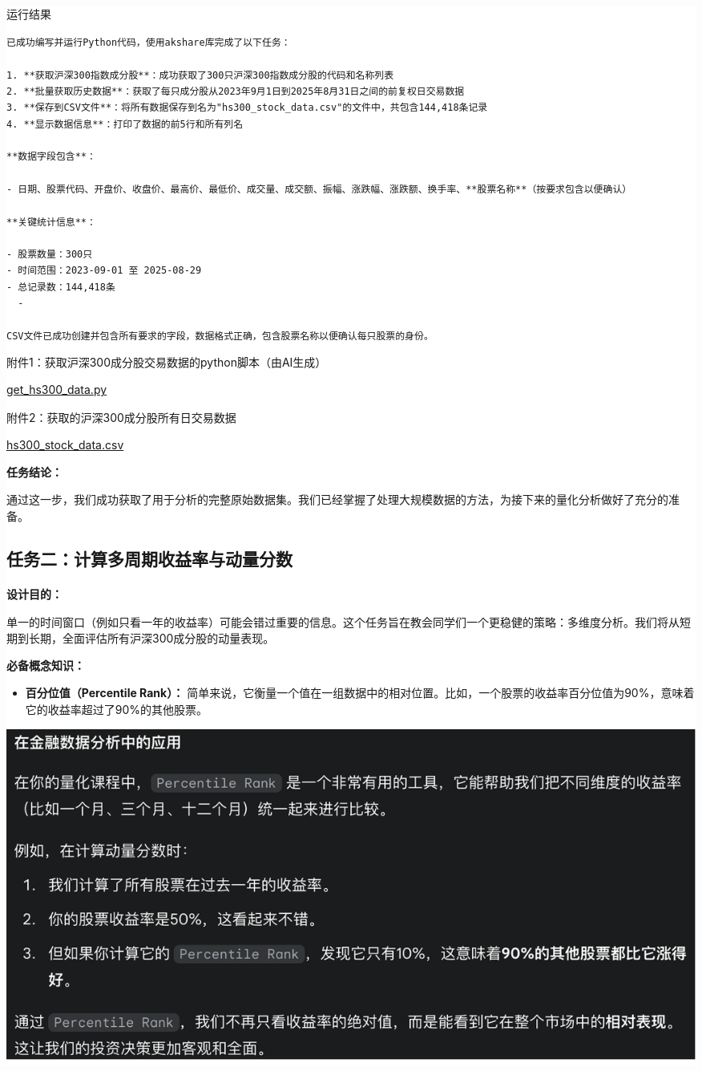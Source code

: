 运行结果
``` 
已成功编写并运行Python代码，使用akshare库完成了以下任务：

1. **获取沪深300指数成分股**：成功获取了300只沪深300指数成分股的代码和名称列表
2. **批量获取历史数据**：获取了每只成分股从2023年9月1日到2025年8月31日之间的前复权日交易数据
3. **保存到CSV文件**：将所有数据保存到名为"hs300_stock_data.csv"的文件中，共包含144,418条记录
4. **显示数据信息**：打印了数据的前5行和所有列名

**数据字段包含**：

- 日期、股票代码、开盘价、收盘价、最高价、最低价、成交量、成交额、振幅、涨跌幅、涨跌额、换手率、**股票名称**（按要求包含以便确认）

**关键统计信息**：

- 股票数量：300只
- 时间范围：2023-09-01 至 2025-08-29
- 总记录数：144,418条
  - 

CSV文件已成功创建并包含所有要求的字段，数据格式正确，包含股票名称以便确认每只股票的身份。
```

附件1：获取沪深300成分股交易数据的python脚本（由AI生成）

[get_hs300_data.py](code/get_hs300_data.py)

附件2：获取的沪深300成分股所有日交易数据

[hs300_stock_data.csv](data/hs300_stock_data.csv)

**任务结论：**

通过这一步，我们成功获取了用于分析的完整原始数据集。我们已经掌握了处理大规模数据的方法，为接下来的量化分析做好了充分的准备。

## **任务二：计算多周期收益率与动量分数**

**设计目的：**

单一的时间窗口（例如只看一年的收益率）可能会错过重要的信息。这个任务旨在教会同学们一个更稳健的策略：多维度分析。我们将从短期到长期，全面评估所有沪深300成分股的动量表现。

**必备概念知识：**

- **百分位值（Percentile Rank）：** 简单来说，它衡量一个值在一组数据中的相对位置。比如，一个股票的收益率百分位值为90%，意味着它的收益率超过了90%的其他股票。

![img](imgs/d38bbde6-d2a7-4641-95fb-ed19c6308825.png)

